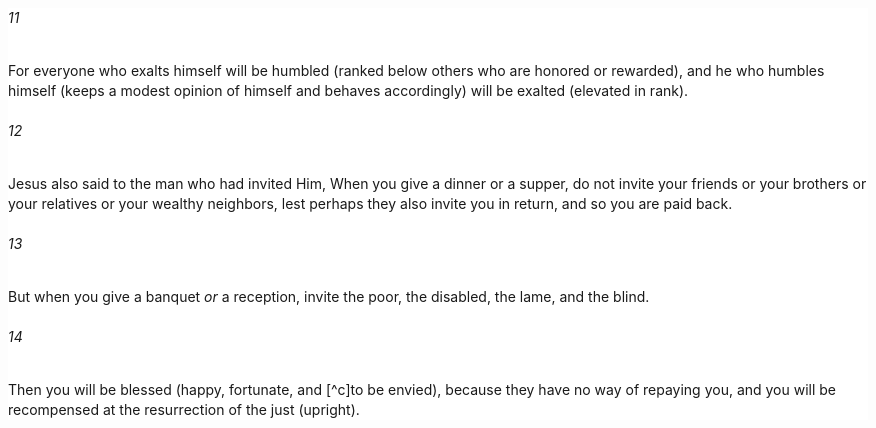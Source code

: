 




###### 11 






For everyone who exalts himself will be humbled (ranked below others who are honored or rewarded), and he who humbles himself (keeps a modest opinion of himself and behaves accordingly) will be exalted (elevated in rank). 













###### 12 






Jesus also said to the man who had invited Him, When you give a dinner or a supper, do not invite your friends or your brothers or your relatives or your wealthy neighbors, lest perhaps they also invite you in return, and so you are paid back. 













###### 13 






But when you give a banquet _or_ a reception, invite the poor, the disabled, the lame, and the blind. 













###### 14 






Then you will be blessed (happy, fortunate, and [^c]to be envied), because they have no way of repaying you, and you will be recompensed at the resurrection of the just (upright). 
